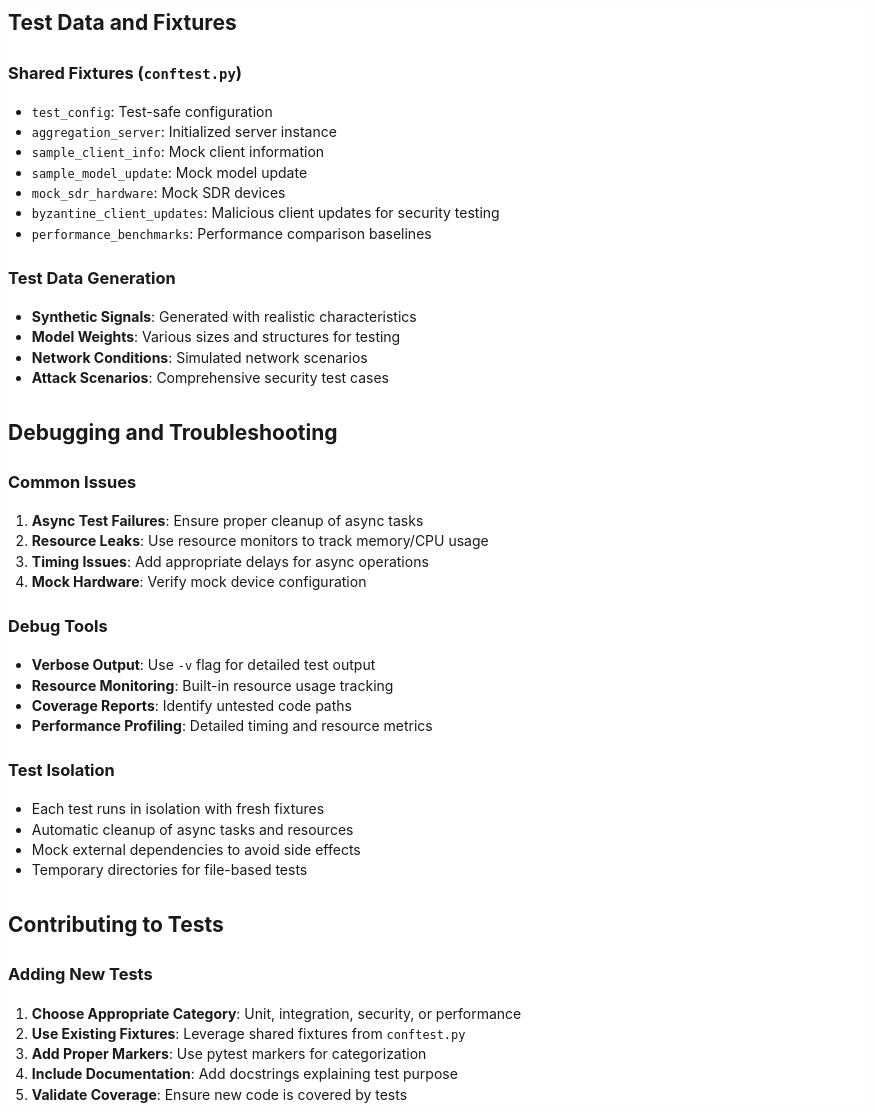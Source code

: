 ## Test Data and Fixtures

### Shared Fixtures (`conftest.py`)

- `test_config`: Test-safe configuration
- `aggregation_server`: Initialized server instance
- `sample_client_info`: Mock client information
- `sample_model_update`: Mock model update
- `mock_sdr_hardware`: Mock SDR devices
- `byzantine_client_updates`: Malicious client updates for security testing
- `performance_benchmarks`: Performance comparison baselines

### Test Data Generation

- **Synthetic Signals**: Generated with realistic characteristics
- **Model Weights**: Various sizes and structures for testing
- **Network Conditions**: Simulated network scenarios
- **Attack Scenarios**: Comprehensive security test cases

## Debugging and Troubleshooting

### Common Issues

1. **Async Test Failures**: Ensure proper cleanup of async tasks
2. **Resource Leaks**: Use resource monitors to track memory/CPU usage
3. **Timing Issues**: Add appropriate delays for async operations
4. **Mock Hardware**: Verify mock device configuration

### Debug Tools

- **Verbose Output**: Use `-v` flag for detailed test output
- **Resource Monitoring**: Built-in resource usage tracking
- **Coverage Reports**: Identify untested code paths
- **Performance Profiling**: Detailed timing and resource metrics

### Test Isolation

- Each test runs in isolation with fresh fixtures
- Automatic cleanup of async tasks and resources
- Mock external dependencies to avoid side effects
- Temporary directories for file-based tests

## Contributing to Tests

### Adding New Tests

1. **Choose Appropriate Category**: Unit, integration, security, or performance
2. **Use Existing Fixtures**: Leverage shared fixtures from `conftest.py`
3. **Add Proper Markers**: Use pytest markers for categorization
4. **Include Documentation**: Add docstrings explaining test purpose
5. **Validate Coverage**: Ensure new code is covered by tests
